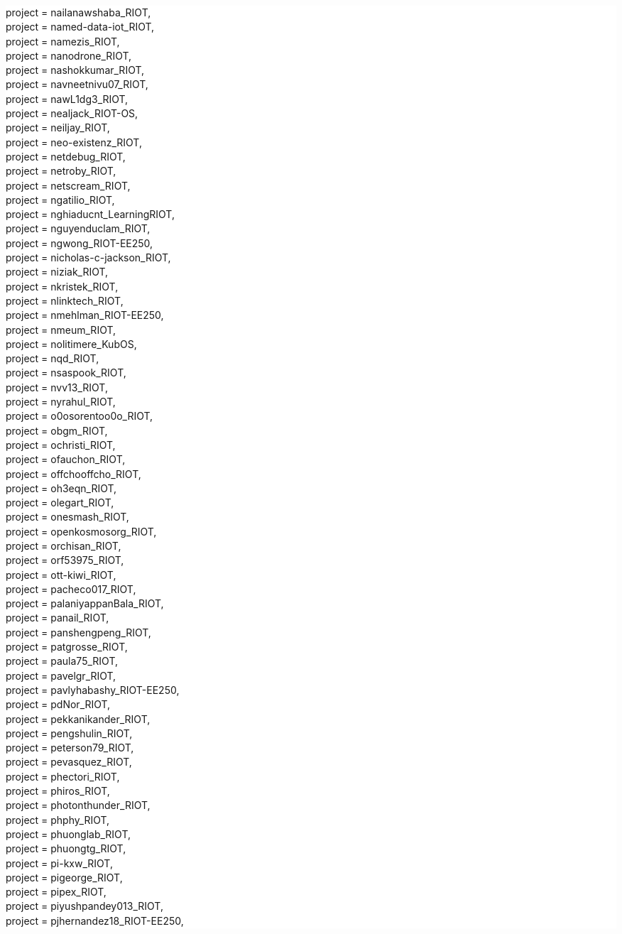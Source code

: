 project = nailanawshaba_RIOT, <br />
project = named-data-iot_RIOT, <br />
project = namezis_RIOT, <br />
project = nanodrone_RIOT, <br />
project = nashokkumar_RIOT, <br />
project = navneetnivu07_RIOT, <br />
project = nawL1dg3_RIOT, <br />
project = nealjack_RIOT-OS, <br />
project = neiljay_RIOT, <br />
project = neo-existenz_RIOT, <br />
project = netdebug_RIOT, <br />
project = netroby_RIOT, <br />
project = netscream_RIOT, <br />
project = ngatilio_RIOT, <br />
project = nghiaducnt_LearningRIOT, <br />
project = nguyenduclam_RIOT, <br />
project = ngwong_RIOT-EE250, <br />
project = nicholas-c-jackson_RIOT, <br />
project = niziak_RIOT, <br />
project = nkristek_RIOT, <br />
project = nlinktech_RIOT, <br />
project = nmehlman_RIOT-EE250, <br />
project = nmeum_RIOT, <br />
project = nolitimere_KubOS, <br />
project = nqd_RIOT, <br />
project = nsaspook_RIOT, <br />
project = nvv13_RIOT, <br />
project = nyrahul_RIOT, <br />
project = o0osorentoo0o_RIOT, <br />
project = obgm_RIOT, <br />
project = ochristi_RIOT, <br />
project = ofauchon_RIOT, <br />
project = offchooffcho_RIOT, <br />
project = oh3eqn_RIOT, <br />
project = olegart_RIOT, <br />
project = onesmash_RIOT, <br />
project = openkosmosorg_RIOT, <br />
project = orchisan_RIOT, <br />
project = orf53975_RIOT, <br />
project = ott-kiwi_RIOT, <br />
project = pacheco017_RIOT, <br />
project = palaniyappanBala_RIOT, <br />
project = panail_RIOT, <br />
project = panshengpeng_RIOT, <br />
project = patgrosse_RIOT, <br />
project = paula75_RIOT, <br />
project = pavelgr_RIOT, <br />
project = pavlyhabashy_RIOT-EE250, <br />
project = pdNor_RIOT, <br />
project = pekkanikander_RIOT, <br />
project = pengshulin_RIOT, <br />
project = peterson79_RIOT, <br />
project = pevasquez_RIOT, <br />
project = phectori_RIOT, <br />
project = phiros_RIOT, <br />
project = photonthunder_RIOT, <br />
project = phphy_RIOT, <br />
project = phuonglab_RIOT, <br />
project = phuongtg_RIOT, <br />
project = pi-kxw_RIOT, <br />
project = pigeorge_RIOT, <br />
project = pipex_RIOT, <br />
project = piyushpandey013_RIOT, <br />
project = pjhernandez18_RIOT-EE250, <br />